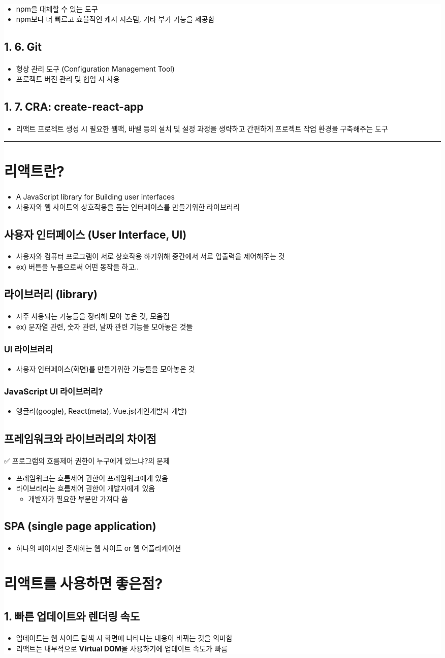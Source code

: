 - npm을 대체할 수 있는 도구
- npm보다 더 빠르고 효율적인 캐시 시스템, 기타 부가 기능을 제공함

## 1. 6. Git

- 형상 관리 도구 (Configuration Management Tool)
- 프로젝트 버전 관리 및 협업 시 사용

## 1. 7. CRA: create-react-app

- 리액트 프로젝트 생성 시 필요한 웹팩, 바벨 등의 설치 및 설정 과정을 생략하고 간편하게 프로젝트 작업 환경을 구축해주는 도구
---

# 리액트란?
- A JavaScript library for Building user interfaces
- 사용자와 웹 사이트의 상호작용을 돕는 인터페이스를 만들기위한 라이브러리

## 사용자 인터페이스 (User Interface, UI)
- 사용자와 컴퓨터 프로그램이 서로 상호작용 하기위해 중간에서 서로 입출력을 제어해주는 것
- ex) 버튼을 누름으로써 어떤 동작을 하고.. 

## 라이브러리 (library)
- 자주 사용되는 기능들을 정리해 모아 놓은 것, 모음집
- ex) 문자열 관련, 숫자 관련, 날짜 관련 기능을 모아놓은 것들

### UI 라이브러리 
- 사용자 인터페이스(화면)를 만들기위한 기능들을 모아놓은 것
### JavaScript UI 라이브러리?
- 앵귤러(google), React(meta), Vue.js(개인개발자 개발)

## 프레임워크와 라이브러리의 차이점
✅ 프로그램의 흐름제어 권한이 누구에게 있느냐?의 문제
- 프레임워크는 흐름제어 권한이 프레임워크에게 있음
- 라이브러리는 흐름제어 권한이 개발자에게 있음
  - 개발자가 필요한 부분만 가져다 씀

## SPA (single page application)
- 하나의 페이지만 존재하는 웹 사이트 or 웹 어플리케이션

# 리액트를 사용하면 좋은점?
## 1. 빠른 업데이트와 렌더링 속도
- 업데이트는 웹 사이트 탐색 시 화면에 나타나는 내용이 바뀌는 것을 의미함
- 리액트는 내부적으로 **Virtual DOM**을 사용하기에 업데이트 속도가 빠름
